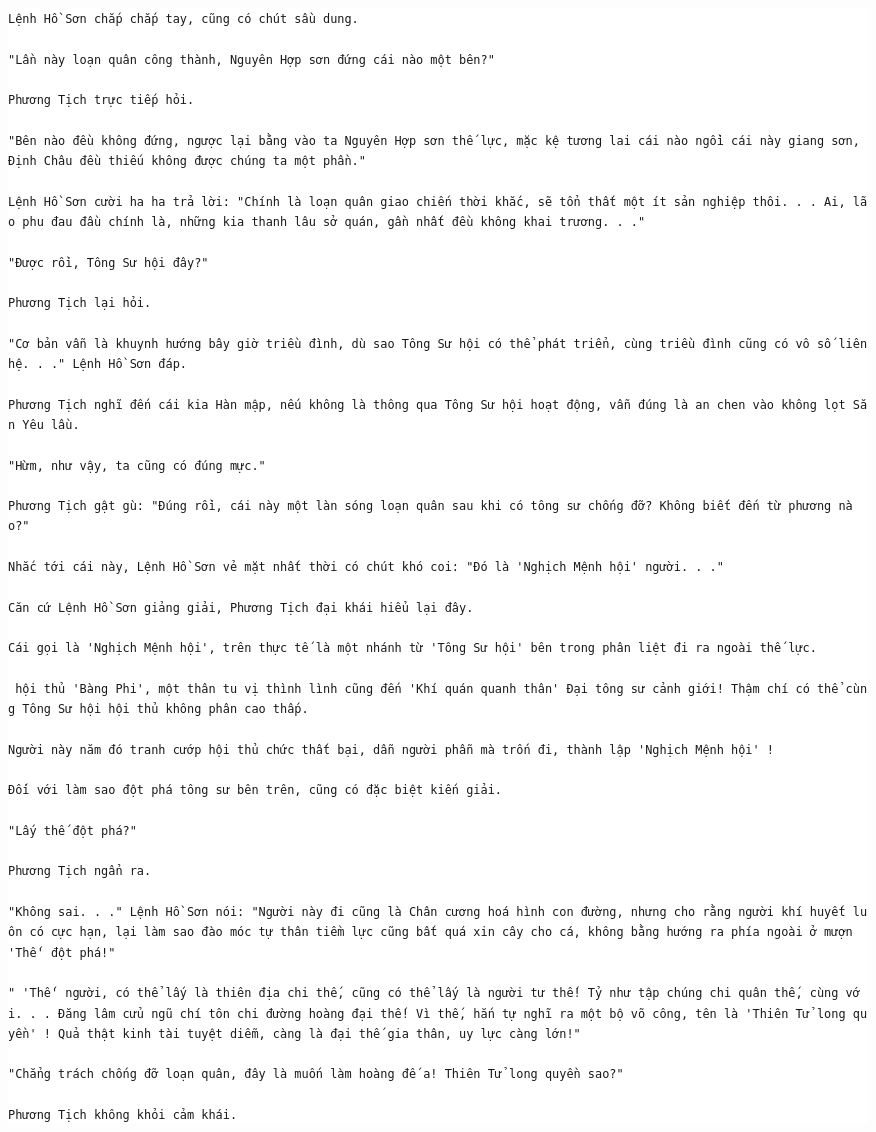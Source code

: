 	Lệnh Hồ Sơn chắp chắp tay, cũng có chút sầu dung.

	"Lần này loạn quân công thành, Nguyên Hợp sơn đứng cái nào một bên?"

	Phương Tịch trực tiếp hỏi.

	"Bên nào đều không đứng, ngược lại bằng vào ta Nguyên Hợp sơn thế lực, mặc kệ tương lai cái nào ngồi cái này giang sơn, Định Châu đều thiếu không được chúng ta một phần."

	Lệnh Hồ Sơn cười ha ha trả lời: "Chính là loạn quân giao chiến thời khắc, sẽ tổn thất một ít sản nghiệp thôi. . . Ai, lão phu đau đầu chính là, những kia thanh lâu sở quán, gần nhất đều không khai trương. . ."

	"Được rồi, Tông Sư hội đây?"

	Phương Tịch lại hỏi.

	"Cơ bản vẫn là khuynh hướng bây giờ triều đình, dù sao Tông Sư hội có thể phát triển, cùng triều đình cũng có vô số liên hệ. . ." Lệnh Hồ Sơn đáp.

	Phương Tịch nghĩ đến cái kia Hàn mập, nếu không là thông qua Tông Sư hội hoạt động, vẫn đúng là an chen vào không lọt Săn Yêu lầu.

	"Hừm, như vậy, ta cũng có đúng mực."

	Phương Tịch gật gù: "Đúng rồi, cái này một làn sóng loạn quân sau khi có tông sư chống đỡ? Không biết đến từ phương nào?"

	Nhắc tới cái này, Lệnh Hồ Sơn vẻ mặt nhất thời có chút khó coi: "Đó là 'Nghịch Mệnh hội' người. . ."

	Căn cứ Lệnh Hồ Sơn giảng giải, Phương Tịch đại khái hiểu lại đây.

	Cái gọi là 'Nghịch Mệnh hội', trên thực tế là một nhánh từ 'Tông Sư hội' bên trong phân liệt đi ra ngoài thế lực.

	 hội thủ 'Bàng Phi', một thân tu vị thình lình cũng đến 'Khí quán quanh thân' Đại tông sư cảnh giới! Thậm chí có thể cùng Tông Sư hội hội thủ không phân cao thấp.

	Người này năm đó tranh cướp hội thủ chức thất bại, dẫn người phẫn mà trốn đi, thành lập 'Nghịch Mệnh hội' !

	Đối với làm sao đột phá tông sư bên trên, cũng có đặc biệt kiến giải.

	"Lấy thế đột phá?"

	Phương Tịch ngẩn ra.

	"Không sai. . ." Lệnh Hồ Sơn nói: "Người này đi cũng là Chân cương hoá hình con đường, nhưng cho rằng người khí huyết luôn có cực hạn, lại làm sao đào móc tự thân tiềm lực cũng bất quá xin cây cho cá, không bằng hướng ra phía ngoài ở mượn 'Thế' đột phá!"

	" 'Thế' người, có thể lấy là thiên địa chi thế, cũng có thể lấy là người tư thế! Tỷ như tập chúng chi quân thế, cùng với. . . Đăng lâm cửu ngũ chí tôn chi đường hoàng đại thế! Vì thế, hắn tự nghĩ ra một bộ võ công, tên là 'Thiên Tử long quyền' ! Quả thật kinh tài tuyệt diễm, càng là đại thế gia thân, uy lực càng lớn!"

	"Chẳng trách chống đỡ loạn quân, đây là muốn làm hoàng đế a! Thiên Tử long quyền sao?"

	Phương Tịch không khỏi cảm khái.
